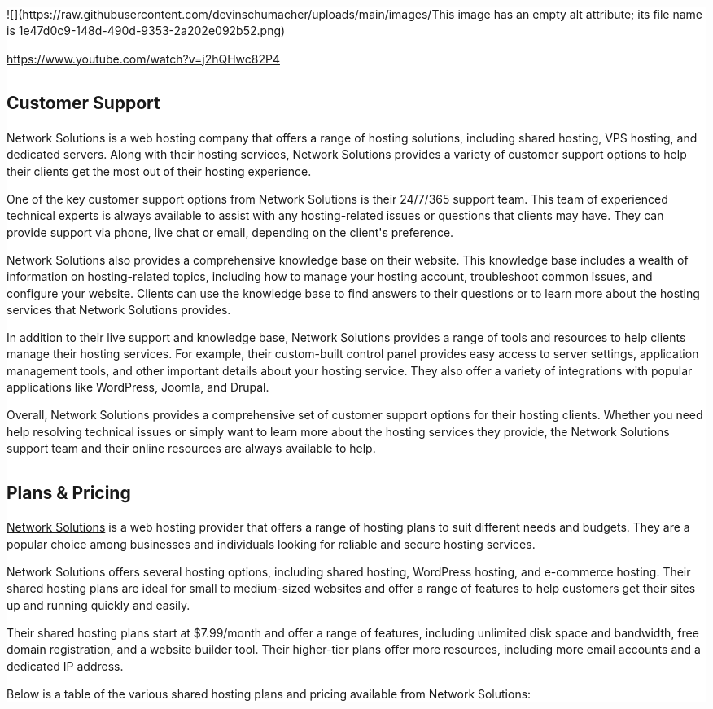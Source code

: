 ![](https://raw.githubusercontent.com/devinschumacher/uploads/main/images/This image has an empty alt attribute; its file name is 1e47d0c9-148d-490d-9353-2a202e092b52.png)

<iframe src="https://www.google.com/maps/embed?pb=!1m18!1m12!1m3!1d3450.5210583389844!2d-81.53214120000001!3d30.136515499999994!2m3!1f0!2f0!3f0!3m2!1i1024!2i768!4f13.1!3m3!1m2!1s0x88e5ccc72afca70d%3A0xe7f6359d2db9c25c!2s12808%20Gran%20Bay%20Pkwy%2C%20Jacksonville%2C%20FL%2032258%2C%20USA!5e0!3m2!1sen!2sph!4v1681703363193!5m2!1sen!2sph" width="600" height="450" style="border:0;" allowfullscreen loading="lazy" referrerpolicy="no-referrer-when-downgrade"></iframe>

https://www.youtube.com/watch?v=j2hQHwc82P4

## Customer Support

Network Solutions is a web hosting company that offers a range of hosting solutions, including shared hosting, VPS hosting, and dedicated servers. Along with their hosting services, Network Solutions provides a variety of customer support options to help their clients get the most out of their hosting experience.

One of the key customer support options from Network Solutions is their 24/7/365 support team. This team of experienced technical experts is always available to assist with any hosting-related issues or questions that clients may have. They can provide support via phone, live chat or email, depending on the client's preference.

Network Solutions also provides a comprehensive knowledge base on their website. This knowledge base includes a wealth of information on hosting-related topics, including how to manage your hosting account, troubleshoot common issues, and configure your website. Clients can use the knowledge base to find answers to their questions or to learn more about the hosting services that Network Solutions provides.

In addition to their live support and knowledge base, Network Solutions provides a range of tools and resources to help clients manage their hosting services. For example, their custom-built control panel provides easy access to server settings, application management tools, and other important details about your hosting service. They also offer a variety of integrations with popular applications like WordPress, Joomla, and Drupal.

Overall, Network Solutions provides a comprehensive set of customer support options for their hosting clients. Whether you need help resolving technical issues or simply want to learn more about the hosting services they provide, the Network Solutions support team and their online resources are always available to help.

## Plans & Pricing

[Network Solutions](https://serp.ly/network-solutions) is a web hosting provider that offers a range of hosting plans to suit different needs and budgets. They are a popular choice among businesses and individuals looking for reliable and secure hosting services.

Network Solutions offers several hosting options, including shared hosting, WordPress hosting, and e-commerce hosting. Their shared hosting plans are ideal for small to medium-sized websites and offer a range of features to help customers get their sites up and running quickly and easily.

Their shared hosting plans start at $7.99/month and offer a range of features, including unlimited disk space and bandwidth, free domain registration, and a website builder tool. Their higher-tier plans offer more resources, including more email accounts and a dedicated IP address.

Below is a table of the various shared hosting plans and pricing available from Network Solutions:
